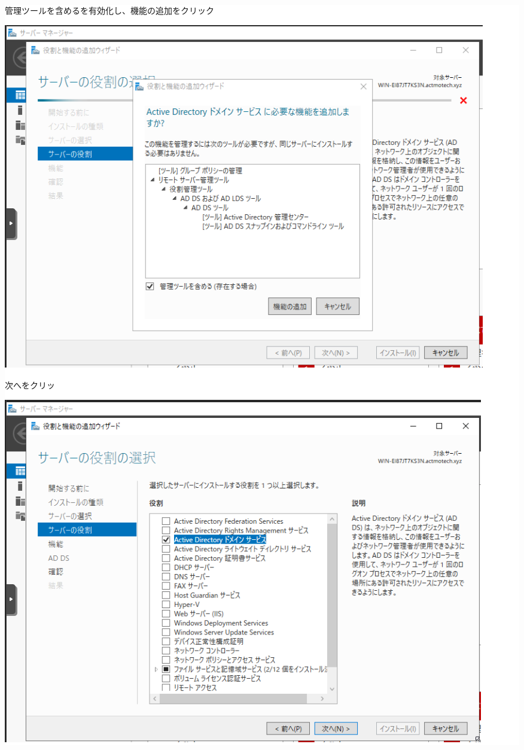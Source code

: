 管理ツールを含めるを有効化し、機能の追加をクリック

![](/AWS/オンプレADとADConnectorを接続するための前準備/Untitled4.png)

次へをクリッ

![](/AWS/オンプレADとADConnectorを接続するための前準備/Untitled5.png)